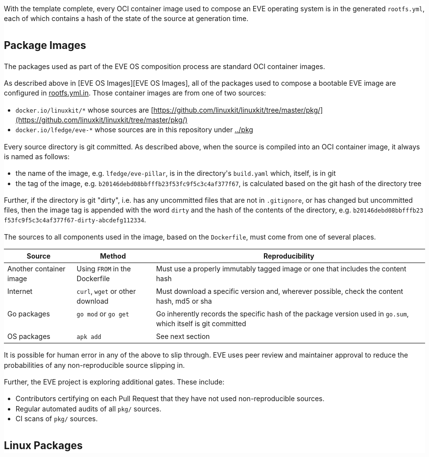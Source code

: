 With the template complete, every OCI container image used to compose an EVE operating system is in the generated `rootfs.yml`, each of which
contains a hash of the state of the source at generation time.

## Package Images

The packages used as part of the EVE OS composition process are standard OCI container images.

As described above in [EVE OS Images][EVE OS Images], all of the packages used to compose a bootable EVE image
are configured in [rootfs.yml.in](../images/rootfs.yml.in). Those container images are from one of two sources:

* `docker.io/linuxkit/*` whose sources are [https://github.com/linuxkit/linuxkit/tree/master/pkg/](https://github.com/linuxkit/linuxkit/tree/master/pkg/)
* `docker.io/lfedge/eve-*` whose sources are in this repository under [../pkg](../pkg)

Every source directory is git committed. As described above, when the source is compiled into an OCI container image, it always is named as follows:

* the name of the image, e.g. `lfedge/eve-pillar`, is in the directory's `build.yaml` which, itself, is in git
* the tag of the image, e.g. `b20146debd08bbfffb23f53fc9f5c3c4af377f67`, is calculated based on the git hash of the directory tree

Further, if the directory is git "dirty", i.e. has any uncommitted files that are not in `.gitignore`, or has changed but uncommitted files,
then the image tag is appended with the word `dirty` and the hash of the contents of the directory, e.g.
`b20146debd08bbfffb23f53fc9f5c3c4af377f67-dirty-abcdefg112334`.

The sources to all components used in the image, based on the `Dockerfile`, must come from one of several places.

|Source|Method|Reproducibility|
|---|---|---|
|Another container image|Using `FROM` in the Dockerfile|Must use a properly immutably tagged image or one that includes the content hash|
|Internet|`curl`, `wget` or other download|Must download a specific version and, wherever possible, check the content hash, md5 or sha|
|Go packages|`go mod` or `go get`|Go inherently records the specific hash of the package version used in `go.sum`, which itself is git committed|
|OS packages|`apk add`|See next section|

It is possible for human error in any of the above to slip through. EVE uses peer review and maintainer approval to reduce the probabilities of
any non-reproducible source slipping in.

Further, the EVE project is exploring additional gates. These include:

* Contributors certifying on each Pull Request that they have not used non-reproducible sources.
* Regular automated audits of all `pkg/` sources.
* CI scans of `pkg/` sources.

## Linux Packages
